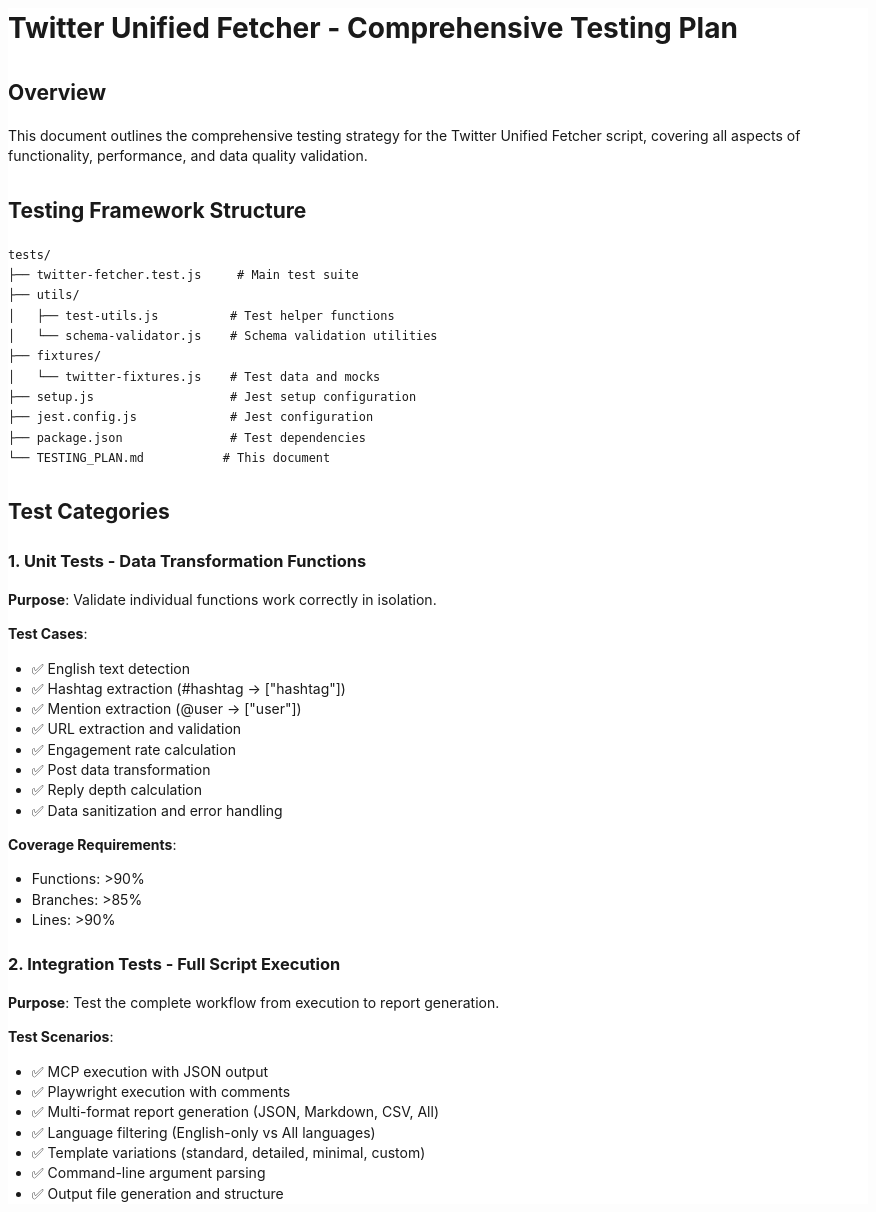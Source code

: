 # Twitter Unified Fetcher - Comprehensive Testing Plan

## Overview

This document outlines the comprehensive testing strategy for the Twitter Unified Fetcher script, covering all aspects of functionality, performance, and data quality validation.

## Testing Framework Structure

```
tests/
├── twitter-fetcher.test.js     # Main test suite
├── utils/
│   ├── test-utils.js          # Test helper functions
│   └── schema-validator.js    # Schema validation utilities
├── fixtures/
│   └── twitter-fixtures.js    # Test data and mocks
├── setup.js                   # Jest setup configuration
├── jest.config.js             # Jest configuration
├── package.json               # Test dependencies
└── TESTING_PLAN.md           # This document
```

## Test Categories

### 1. Unit Tests - Data Transformation Functions

**Purpose**: Validate individual functions work correctly in isolation.

**Test Cases**:
- ✅ English text detection
- ✅ Hashtag extraction (#hashtag → ["hashtag"])
- ✅ Mention extraction (@user → ["user"])
- ✅ URL extraction and validation
- ✅ Engagement rate calculation
- ✅ Post data transformation
- ✅ Reply depth calculation
- ✅ Data sanitization and error handling

**Coverage Requirements**:
- Functions: >90%
- Branches: >85%
- Lines: >90%

### 2. Integration Tests - Full Script Execution

**Purpose**: Test the complete workflow from execution to report generation.

**Test Scenarios**:
- ✅ MCP execution with JSON output
- ✅ Playwright execution with comments
- ✅ Multi-format report generation (JSON, Markdown, CSV, All)
- ✅ Language filtering (English-only vs All languages)
- ✅ Template variations (standard, detailed, minimal, custom)
- ✅ Command-line argument parsing
- ✅ Output file generation and structure
